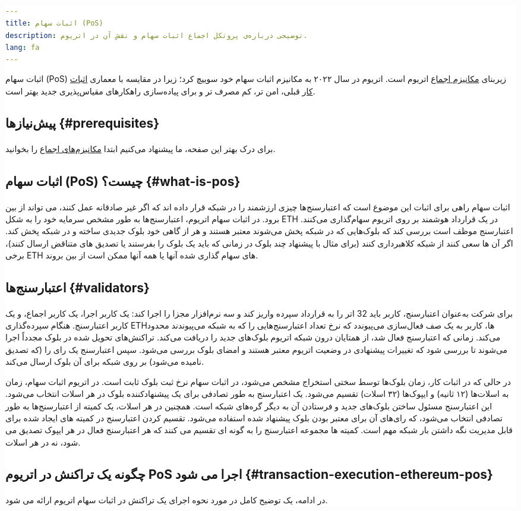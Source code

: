 ```yaml
---
title: اثبات سهام (PoS)
description: توضیحی درباره‌ی پروتکل اجماع اثبات سهام و نقش آن در اتریوم.
lang: fa
---
```


اثبات سهام (PoS) زیربنای [مکانیزم اجماع](/developers/docs/consensus-mechanisms/) اتریوم است. اتریوم در سال ۲۰۲۲ به مکانیزم اثبات سهام خود سوییچ کرد؛ زیرا در مقایسه با معماری [اثبات کار](/developers/docs/consensus-mechanisms/pow) قبلی، امن تر، کم مصرف تر و برای پیاده‌سازی راهکارهای مقیاس‌پذیری جدید بهتر است.

## پیش‌نیازها {#prerequisites}

برای درک بهتر این صفحه،‌ ما پیشنهاد می‌کنیم ابتدا [مکانیزم‌های اجماع](/developers/docs/consensus-mechanisms/) را بخوانید.

## اثبات سهام (PoS) چیست؟ {#what-is-pos}

اثبات سهام راهی برای اثبات این موضوع است که اعتبارسنج‌ها چیزی ارزشمند را در شبکه قرار داده اند که اگر غیر صادقانه عمل کنند، می تواند از بین برود. در اثبات سهام اتریوم، اعتبارسنج‌ها به طور مشخص سرمایه‌ خود را به شکل ETH در یک قرارداد هوشمند بر روی اتریوم سهام‌گذاری می‌کنند. اعتبارسنج موظف است بررسی کند که بلوک‌هایی که در شبکه پخش می‌شوند معتبر هستند و هر از گاهی خود بلوک جدیدی ساخته و در شبکه پخش کند. اگر آن ها سعی کنند از شبکه کلاهبرداری کنند (برای مثال با پیشنهاد چند بلوک در زمانی که باید یک بلوک را بفرستند یا تصدیق های متناقض ارسال کنند)، برخی ETH های سهام گذاری شده آنها یا همه آنها ممکن است از بین بروند.

## اعتبارسنج‌ها {#validators}

برای شرکت به‌عنوان اعتبارسنج، کاربر باید 32 اتر را به قرارداد سپرده واریز کند و سه نرم‌افزار مجزا را اجرا کند: یک کاربر اجرا، یک کاربر اجماع، و یک کاربر اعتبارسنج. هنگام سپرده‌گذاری ETHها، کاربر به یک صف فعال‌‌سازی می‌پیوندد که نرخ تعداد اعتبارسنج‌هایی را که به شبکه‌ می‌پیوندند محدود می‌کند. زمانی که اعتبارسنج فعال شد، از همتایان درون شبکه‌ اتریوم بلوک‌های جدید را دریافت می‌کند. تراکنش‌های تحویل شده در بلوک مجدداً اجرا می‌شوند تا بررسی شود که تغییرات پیشنهادی در وضعیت اتریوم معتبر هستند و امضای بلوک بررسی می‌شود. سپس اعتبارسنج یک رای را (که تصدیق نامیده می‌شود) بر روی شبکه برای آن بلوک ارسال می‌کند.

در حالی که در اثبات کار، زمان بلوک‌ها توسط سختی استخراج مشخص می‌شود، در اثبات سهام نرخ ثبت بلوک ثابت است. در اتریوم اثبات سهام، زمان به اسلات‌ها (۱۲ ثانیه) و ایپوک‌ها (۳۲ اسلات) تقسیم می‌شود. یک اعتبارسنج به طور تصادفی برای یک پیشنهادکننده‌ بلوک در هر اسلات انتخاب می‌شود. این اعتبارسنج مسئول ساختن بلوک‌های جدید و فرستادن آن به دیگر گره‌های شبکه است. همچنین در هر اسلات، یک کمیته از اعتبارسنج‌ها به طور تصادفی انتخاب می‌شود، که رای‌های آن‌ برای معتبر بودن بلوک پیشنهاد‌ شده استفاده می‌شود. تقسیم کردن اعتبارسنج در کمیته های ایجاد شده برای قابل مدیریت نگه داشتن بار شبکه مهم است. کمیته ها مجموعه اعتبارسنج را به گونه ای تقسیم می کنند که هر اعتبارسنج فعال در هر ایپوک تصدیق می شود، نه در هر اسلات.

## چگونه یک تراکنش در اتریوم PoS اجرا می شود {#transaction-execution-ethereum-pos}

در ادامه، یک توضیح کامل در مورد نحوه اجرای یک تراکنش در اثبات سهام اتریوم ارائه می شود.

